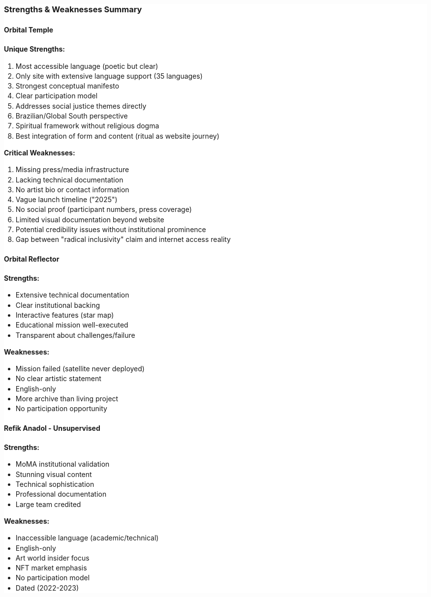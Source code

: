 ### Strengths & Weaknesses Summary

#### Orbital Temple

**Unique Strengths:**
1. Most accessible language (poetic but clear)
2. Only site with extensive language support (35 languages)
3. Strongest conceptual manifesto
4. Clear participation model
5. Addresses social justice themes directly
6. Brazilian/Global South perspective
7. Spiritual framework without religious dogma
8. Best integration of form and content (ritual as website journey)

**Critical Weaknesses:**
1. Missing press/media infrastructure
2. Lacking technical documentation
3. No artist bio or contact information
4. Vague launch timeline ("2025")
5. No social proof (participant numbers, press coverage)
6. Limited visual documentation beyond website
7. Potential credibility issues without institutional prominence
8. Gap between "radical inclusivity" claim and internet access reality

#### Orbital Reflector

**Strengths:**
- Extensive technical documentation
- Clear institutional backing
- Interactive features (star map)
- Educational mission well-executed
- Transparent about challenges/failure

**Weaknesses:**
- Mission failed (satellite never deployed)
- No clear artistic statement
- English-only
- More archive than living project
- No participation opportunity

#### Refik Anadol - Unsupervised

**Strengths:**
- MoMA institutional validation
- Stunning visual content
- Technical sophistication
- Professional documentation
- Large team credited

**Weaknesses:**
- Inaccessible language (academic/technical)
- English-only
- Art world insider focus
- NFT market emphasis
- No participation model
- Dated (2022-2023)
